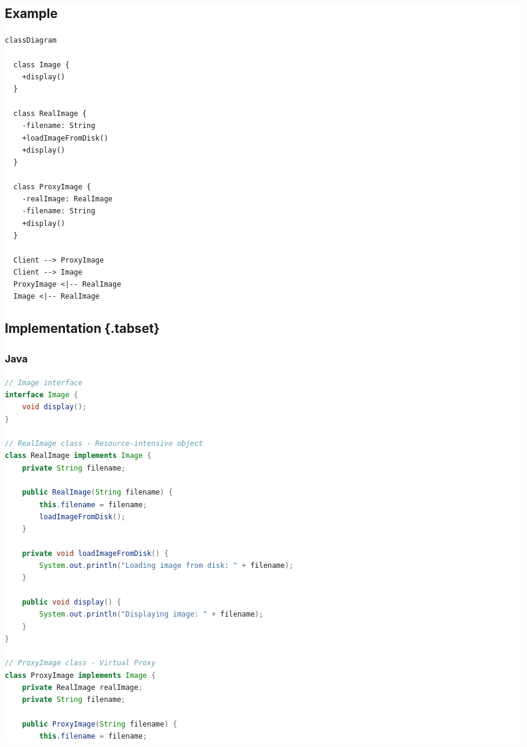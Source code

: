 ## Example

``` mermaid
classDiagram
  
  class Image {
    +display()
  }

  class RealImage {
    -filename: String
    +loadImageFromDisk()
    +display()
  }

  class ProxyImage {
    -realImage: RealImage
    -filename: String
    +display()
  }

  Client --> ProxyImage
  Client --> Image
  ProxyImage <|-- RealImage
  Image <|-- RealImage

```

## Implementation {.tabset}

### Java

```java
// Image interface
interface Image {
    void display();
}

// RealImage class - Resource-intensive object
class RealImage implements Image {
    private String filename;

    public RealImage(String filename) {
        this.filename = filename;
        loadImageFromDisk();
    }

    private void loadImageFromDisk() {
        System.out.println("Loading image from disk: " + filename);
    }

    public void display() {
        System.out.println("Displaying image: " + filename);
    }
}

// ProxyImage class - Virtual Proxy
class ProxyImage implements Image {
    private RealImage realImage;
    private String filename;

    public ProxyImage(String filename) {
        this.filename = filename;
```